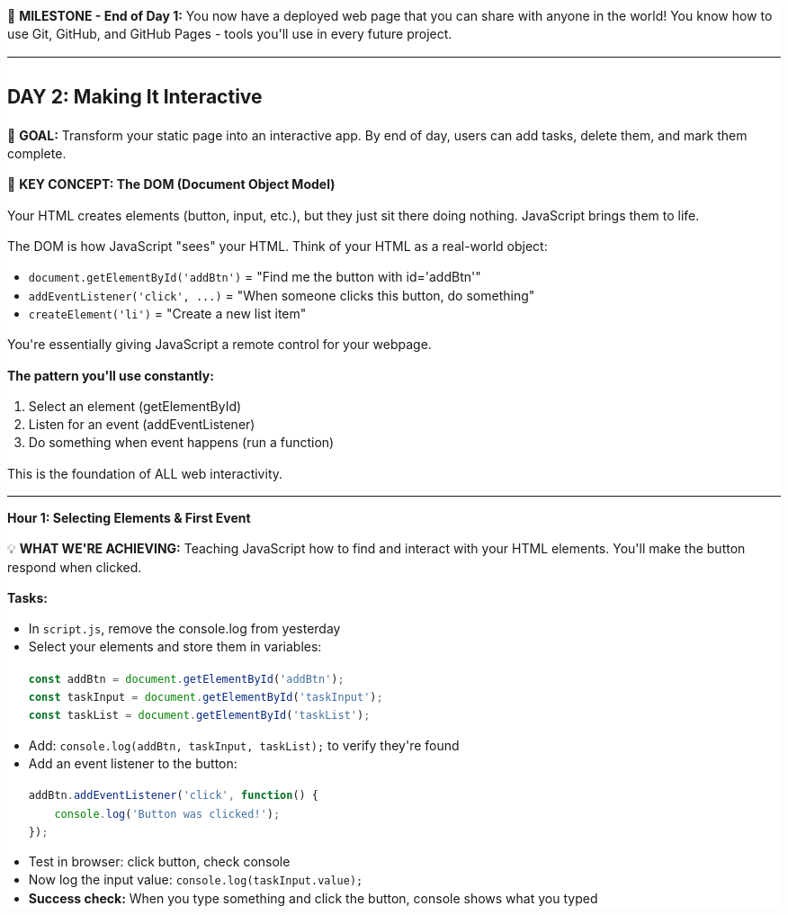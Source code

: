🎉 **MILESTONE - End of Day 1:**
You now have a deployed web page that you can share with anyone in the world! You know how to use Git, GitHub, and GitHub Pages - tools you'll use in every future project.

---

## **DAY 2: Making It Interactive**

🎯 **GOAL:** Transform your static page into an interactive app. By end of day, users can add tasks, delete them, and mark them complete.

📖 **KEY CONCEPT: The DOM (Document Object Model)**

Your HTML creates elements (button, input, etc.), but they just sit there doing nothing. JavaScript brings them to life.

The DOM is how JavaScript "sees" your HTML. Think of your HTML as a real-world object:
- `document.getElementById('addBtn')` = "Find me the button with id='addBtn'"
- `addEventListener('click', ...)` = "When someone clicks this button, do something"
- `createElement('li')` = "Create a new list item"

You're essentially giving JavaScript a remote control for your webpage.

**The pattern you'll use constantly:**
1. Select an element (getElementById)
2. Listen for an event (addEventListener)
3. Do something when event happens (run a function)

This is the foundation of ALL web interactivity.

---

**Hour 1: Selecting Elements & First Event**

💡 **WHAT WE'RE ACHIEVING:**
Teaching JavaScript how to find and interact with your HTML elements. You'll make the button respond when clicked.

**Tasks:**
- In `script.js`, remove the console.log from yesterday
- Select your elements and store them in variables:
  ```javascript
  const addBtn = document.getElementById('addBtn');
  const taskInput = document.getElementById('taskInput');
  const taskList = document.getElementById('taskList');
  ```
- Add: `console.log(addBtn, taskInput, taskList);` to verify they're found
- Add an event listener to the button:
  ```javascript
  addBtn.addEventListener('click', function() {
      console.log('Button was clicked!');
  });
  ```
- Test in browser: click button, check console
- Now log the input value: `console.log(taskInput.value);`
- **Success check:** When you type something and click the button, console shows what you typed
